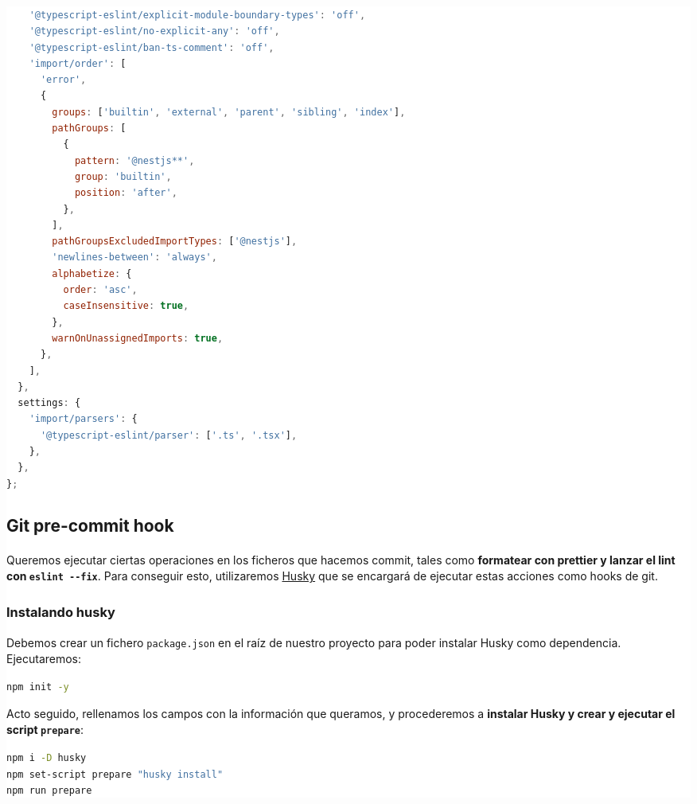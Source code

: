 ```js
    '@typescript-eslint/explicit-module-boundary-types': 'off',
    '@typescript-eslint/no-explicit-any': 'off',
    '@typescript-eslint/ban-ts-comment': 'off',
    'import/order': [
      'error',
      {
        groups: ['builtin', 'external', 'parent', 'sibling', 'index'],
        pathGroups: [
          {
            pattern: '@nestjs**',
            group: 'builtin',
            position: 'after',
          },
        ],
        pathGroupsExcludedImportTypes: ['@nestjs'],
        'newlines-between': 'always',
        alphabetize: {
          order: 'asc',
          caseInsensitive: true,
        },
        warnOnUnassignedImports: true,
      },
    ],
  },
  settings: {
    'import/parsers': {
      '@typescript-eslint/parser': ['.ts', '.tsx'],
    },
  },
};
```

## Git pre-commit hook
Queremos ejecutar ciertas operaciones en los ficheros que hacemos commit, tales como **formatear con prettier y lanzar el lint con `eslint --fix`**. Para conseguir esto, utilizaremos [Husky][6] que se encargará de ejecutar estas acciones como hooks de git.

### Instalando husky

Debemos crear un fichero `package.json` en el raíz de nuestro proyecto para poder instalar Husky como dependencia. Ejecutaremos:

```bash
npm init -y
```

Acto seguido, rellenamos los campos con la información que queramos, y procederemos a **instalar Husky y crear y ejecutar el script `prepare`**:

```bash
npm i -D husky
npm set-script prepare "husky install"
npm run prepare
```


[1]: https://nestjs.com/
[2]: https://prettier.io/
[3]: https://github.com/import-js/eslint-plugin-import
[4]: https://eslint.org/
[5]: https://languagetool.org/
[6]: https://github.com/typicode/husky
[7]: https://github.com/mysticatea/npm-run-all
[8]: https://github.com/okonet/lint-staged
[9]: https://github.com/okonet/lint-staged#configuration
[10]: https://github.com/gustavopch/tsc-files
[11]: https://github.com/microsoft/TypeScript/issues/27379
[12]: https://github.com/dprovodnikov/prepush-if-changed
[13]: https://github.com/dprovodnikov/prepush-if-changed#configuration
[14]: https://github.com/javifm86/monorepo-starter-react-nest